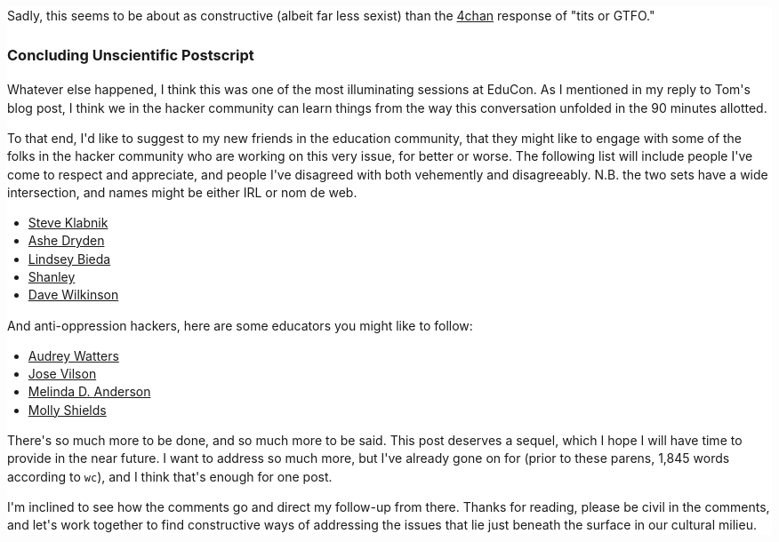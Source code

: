 Sadly, this seems to be about as constructive (albeit far less sexist) than the [4chan](http://4chan.org) response of "tits or GTFO."

### Concluding Unscientific Postscript

Whatever else happened, I think this was one of the most illuminating sessions at EduCon. As I mentioned in my reply to Tom's blog post, I think we in the hacker community can learn things from the way this conversation unfolded in the 90 minutes allotted.

To that end, I'd like to suggest to my new friends in the education community, that they might like to engage with some of the folks in the hacker community who are working on this very issue, for better or worse. The following list will include people I've come to respect and appreciate, and people I've disagreed with both vehemently and disagreeably. N.B. the two sets have a wide intersection, and names might be either IRL or nom de web.

* [Steve Klabnik](https://twitter.com/steveklabnik)
* [Ashe Dryden](https://twitter.com/ashedryden)
* [Lindsey Bieda](https://twitter.com/lindseybieda)
* [Shanley](https://twitter.com/shanley)
* [Dave Wilkinson](https://twitter.com/wilkieii)

And anti-oppression hackers, here are some educators you might like to follow:

* [Audrey Watters](https://twitter.com/audreywatters)
* [Jose Vilson](https://twitter.com/TheJLV)
* [Melinda D. Anderson](https://twitter.com/mdawriter)
* [Molly Shields](https://twitter.com/ShieldsMolly)

There's so much more to be done, and so much more to be said. This post deserves a sequel, which I hope I will have time to provide in the near future. I want to address so much more, but I've already gone on for (prior to these parens, 1,845 words according to `wc`), and I think that's enough for one post.

I'm inclined to see how the comments go and direct my follow-up from there. Thanks for reading, please be civil in the comments, and let's work together to find constructive ways of addressing the issues that lie just beneath the surface in our cultural milieu.